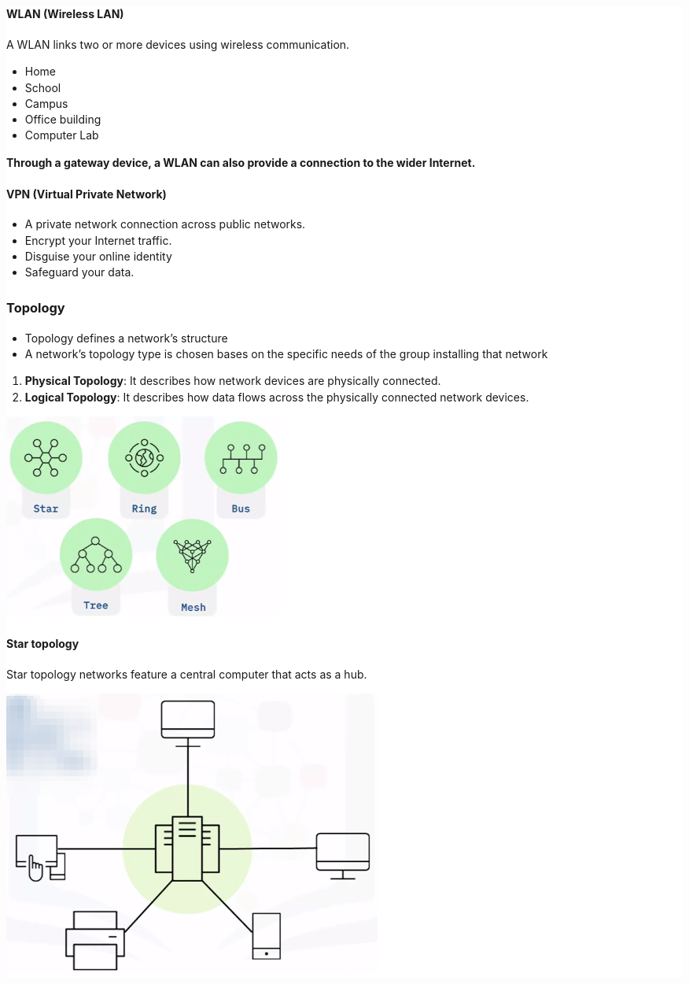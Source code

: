 #### WLAN (Wireless LAN)

A WLAN links two or more devices using wireless communication.
- Home
- School
- Campus
- Office building
- Computer Lab

**Through a gateway device, a WLAN can also provide a connection to the wider Internet.**

#### VPN (Virtual Private Network)

- A private network connection across public networks.
- Encrypt your Internet traffic.
- Disguise your online identity
- Safeguard your data.

### Topology

- Topology defines a network’s structure
- A network’s topology type is chosen bases on the specific needs of the group installing that network

1) **Physical Topology**: It describes how network devices are physically connected.
2) **Logical Topology**: It describes how data flows across the physically connected network devices.

![](images/Pasted%20image%2020230220094314.png)

#### Star topology

Star topology networks feature a central computer that acts as a hub.

![](images/Pasted%20image%2020230220094631.png)